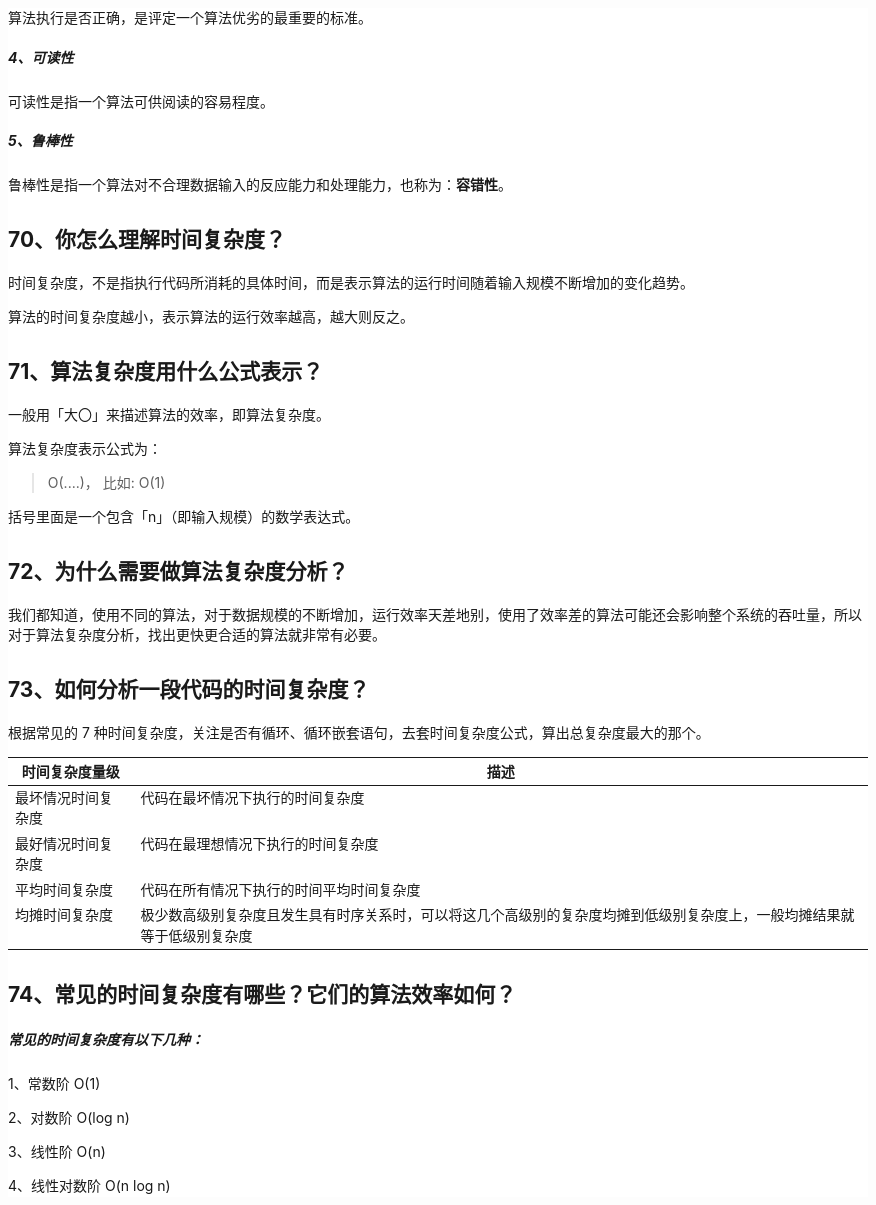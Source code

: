 算法执行是否正确，是评定一个算法优劣的最重要的标准。

##### 4、可读性

可读性是指一个算法可供阅读的容易程度。

##### 5、鲁棒性

鲁棒性是指一个算法对不合理数据输入的反应能力和处理能力，也称为：**容错性**。

## 70、你怎么理解时间复杂度？

时间复杂度，不是指执行代码所消耗的具体时间，而是表示算法的运行时间随着输入规模不断增加的变化趋势。

算法的时间复杂度越小，表示算法的运行效率越高，越大则反之。

## 71、算法复杂度用什么公式表示？

一般用「大〇」来描述算法的效率，即算法复杂度。

算法复杂度表示公式为：

> O(....)， 比如: O(1)

括号里面是一个包含「n」（即输入规模）的数学表达式。

## 72、为什么需要做算法复杂度分析？

我们都知道，使用不同的算法，对于数据规模的不断增加，运行效率天差地别，使用了效率差的算法可能还会影响整个系统的吞吐量，所以对于算法复杂度分析，找出更快更合适的算法就非常有必要。

## 73、如何分析一段代码的时间复杂度？

根据常见的 7 种时间复杂度，关注是否有循环、循环嵌套语句，去套时间复杂度公式，算出总复杂度最大的那个。

| 时间复杂度量级     | 描述                                                                                                                   |
| ------------------ | ---------------------------------------------------------------------------------------------------------------------- |
| 最坏情况时间复杂度 | 代码在最坏情况下执行的时间复杂度                                                                                       |
| 最好情况时间复杂度 | 代码在最理想情况下执行的时间复杂度                                                                                     |
| 平均时间复杂度     | 代码在所有情况下执行的时间平均时间复杂度                                                                               |
| 均摊时间复杂度     | 极少数高级别复杂度且发生具有时序关系时，可以将这几个高级别的复杂度均摊到低级别复杂度上，一般均摊结果就等于低级别复杂度 |

## 74、常见的时间复杂度有哪些？它们的算法效率如何？

##### 常见的时间复杂度有以下几种：

1、常数阶 O(1)

2、对数阶 O(log n)

3、线性阶 O(n)

4、线性对数阶 O(n log n)
